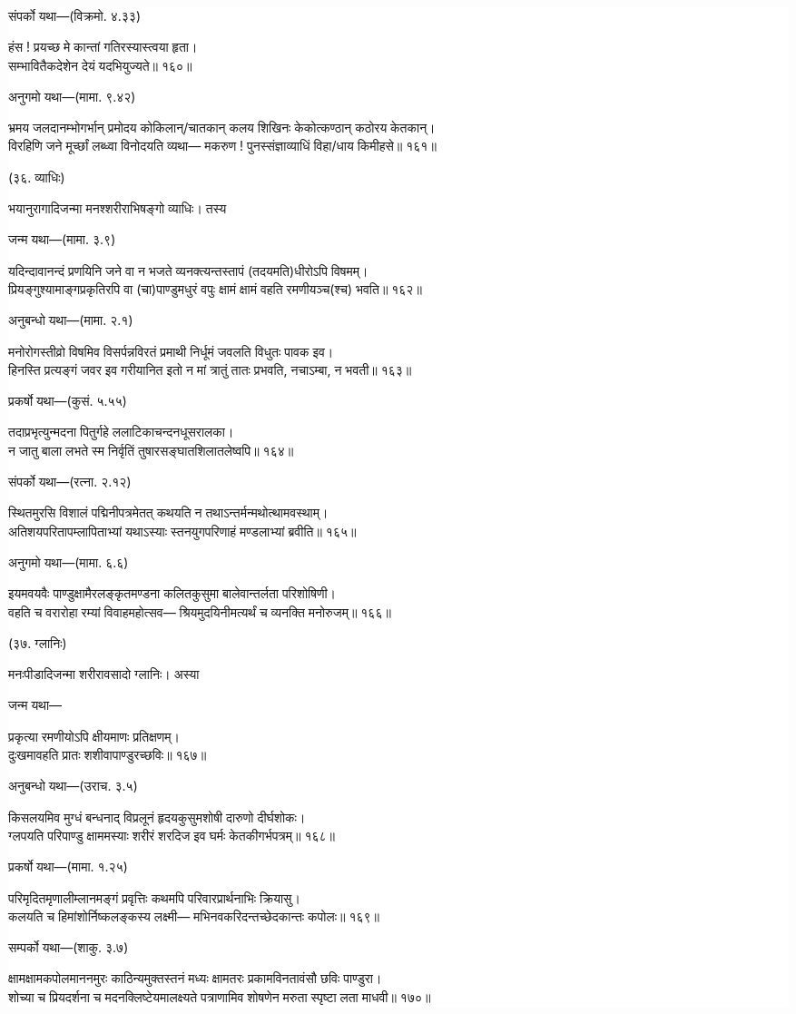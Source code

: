 संपर्को यथा—(विक्रमो. ४.३३)

हंस ! प्रयच्छ मे कान्तां गतिरस्यास्त्वया हृता।  
सम्भावितैकदेशेन देयं यदभियुज्यते॥ १६०॥  

अनुगमो यथा—(मामा. ९.४२)

भ्रमय जलदानम्भोगर्भान् प्रमोदय कोकिलान्/चातकान् कलय शिखिनः केकोत्कण्ठान् कठोरय केतकान्।  
विरहिणि जने मूर्च्छां लब्ध्वा विनोदयति व्यथा— मकरुण ! पुनस्संज्ञाव्याधिं विहा/धाय किमीहसे॥ १६१॥  

(३६. व्याधिः)

भयानुरागादिजन्मा मनश्शरीराभिषङ्गो व्याधिः। तस्य

जन्म यथा—(मामा. ३.९)

यदिन्दावानन्दं प्रणयिनि जने वा न भजते व्यनक्त्यन्तस्तापं (तदयमति)धीरोऽपि विषमम्।  
प्रियङ्गुश्यामाङ्गप्रकृतिरपि वा (चा)पाण्डुमधुरं वपुः क्षामं क्षामं वहति रमणीयञ्च(श्च) भवति॥ १६२॥  

अनुबन्धो यथा—(मामा. २.१)

मनोरोगस्तीव्रो विषमिव विसर्पन्नविरतं प्रमाथी निर्धूमं जवलति विधुतः पावक इव।  
हिनस्ति प्रत्यङ्गं जवर इव गरीयानित इतो न मां त्रातुं तातः प्रभवति, नचाऽम्बा, न भवती॥ १६३॥  

प्रकर्षो यथा—(कुसं. ५.५५)

तदाप्रभृत्युन्मदना पितुर्गहे ललाटिकाचन्दनधूसरालका।  
न जातु बाला लभते स्म निर्वृतिं तुषारसङ्घातशिलातलेष्वपि॥ १६४॥  

संपर्को यथा—(रत्‍ना. २.१२)

स्थितमुरसि विशालं पद्मिनीपत्रमेतत् कथयति न तथाऽन्तर्मन्मथोत्थामवस्थाम्।  
अतिशयपरितापम्लापिताभ्यां यथाऽस्याः स्तनयुगपरिणाहं मण्डलाभ्यां ब्रवीति॥ १६५॥  

अनुगमो यथा—(मामा. ६.६)

इयमवयवैः पाण्डुक्षामैरलङ्कृतमण्डना कलितकुसुमा बालेवान्तर्लता परिशोषिणी।  
वहति च वरारोहा रम्यां विवाहमहोत्सव— श्रियमुदयिनीमत्यर्थं च व्यनक्ति मनोरुजम्॥ १६६॥  

(३७. ग्लानिः)

मनःपीडादिजन्मा शरीरावसादो ग्लानिः। अस्या

जन्म यथा—

प्रकृत्या रमणीयोऽपि क्षीयमाणः प्रतिक्षणम्।  
दुःखमावहति प्रातः शशीवापाण्डुरच्छविः॥ १६७॥  

अनुबन्धो यथा—(उराच. ३.५)

किसलयमिव मुग्धं बन्धनाद् विप्रलूनं हृदयकुसुमशोषी दारुणो दीर्घशोकः।  
ग्लपयति परिपाण्डु क्षाममस्याः शरीरं शरदिज इव घर्मः केतकीगर्भपत्रम्॥ १६८॥  

प्रकर्षो यथा—(मामा. १.२५)

परिमृदितमृणालीम्लानमङ्गं प्रवृत्तिः कथमपि परिवारप्रार्थनाभिः क्रियासु।  
कलयति च हिमांशोर्निष्कलङ्कस्य लक्ष्मी— मभिनवकरिदन्तच्छेदकान्तः कपोलः॥ १६९॥  

सम्पर्को यथा—(शाकु. ३.७)

क्षामक्षामकपोलमाननमुरः काठिन्यमुक्तस्तनं मध्यः क्षामतरः प्रकामविनतावंसौ छविः पाण्डुरा।  
शोच्या च प्रियदर्शना च मदनक्लिष्टेयमालक्ष्यते पत्राणामिव शोषणेन मरुता स्पृष्टा लता माधवी॥ १७०॥  
